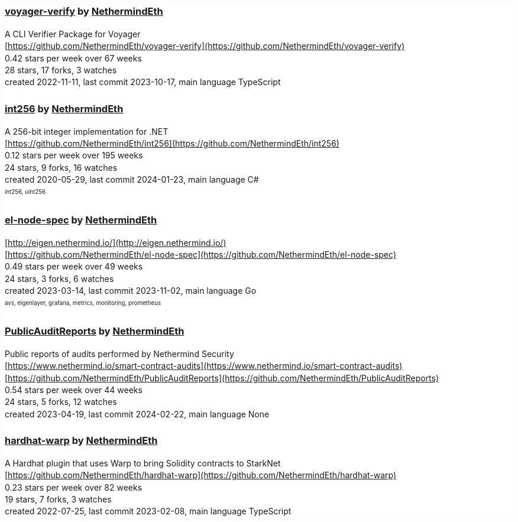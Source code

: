 
### [voyager-verify](https://github.com/NethermindEth/voyager-verify) by [NethermindEth](https://github.com/NethermindEth)  
A CLI Verifier Package for Voyager  
[https://github.com/NethermindEth/voyager-verify](https://github.com/NethermindEth/voyager-verify)  
0.42 stars per week over 67 weeks  
28 stars, 17 forks, 3 watches  
created 2022-11-11, last commit 2023-10-17, main language TypeScript  


### [int256](https://github.com/NethermindEth/int256) by [NethermindEth](https://github.com/NethermindEth)  
A 256-bit integer implementation for .NET  
[https://github.com/NethermindEth/int256](https://github.com/NethermindEth/int256)  
0.12 stars per week over 195 weeks  
24 stars, 9 forks, 16 watches  
created 2020-05-29, last commit 2024-01-23, main language C#  
<sub><sup>int256, uint256</sup></sub>


### [el-node-spec](https://github.com/NethermindEth/el-node-spec) by [NethermindEth](https://github.com/NethermindEth)  
  
[http://eigen.nethermind.io/](http://eigen.nethermind.io/)  
[https://github.com/NethermindEth/el-node-spec](https://github.com/NethermindEth/el-node-spec)  
0.49 stars per week over 49 weeks  
24 stars, 3 forks, 6 watches  
created 2023-03-14, last commit 2023-11-02, main language Go  
<sub><sup>avs, eigenlayer, grafana, metrics, monitoring, prometheus</sup></sub>


### [PublicAuditReports](https://github.com/NethermindEth/PublicAuditReports) by [NethermindEth](https://github.com/NethermindEth)  
Public reports of audits performed by Nethermind Security  
[https://www.nethermind.io/smart-contract-audits](https://www.nethermind.io/smart-contract-audits)  
[https://github.com/NethermindEth/PublicAuditReports](https://github.com/NethermindEth/PublicAuditReports)  
0.54 stars per week over 44 weeks  
24 stars, 5 forks, 12 watches  
created 2023-04-19, last commit 2024-02-22, main language None  


### [hardhat-warp](https://github.com/NethermindEth/hardhat-warp) by [NethermindEth](https://github.com/NethermindEth)  
A Hardhat plugin that uses Warp to bring Solidity contracts to StarkNet  
[https://github.com/NethermindEth/hardhat-warp](https://github.com/NethermindEth/hardhat-warp)  
0.23 stars per week over 82 weeks  
19 stars, 7 forks, 3 watches  
created 2022-07-25, last commit 2023-02-08, main language TypeScript  
